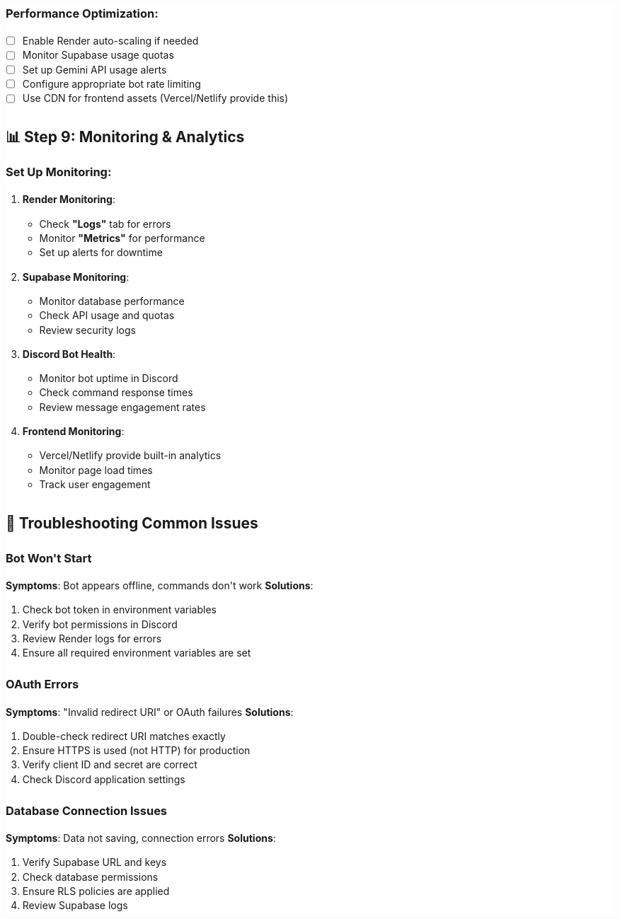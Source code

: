 ### Performance Optimization:
- [ ] Enable Render auto-scaling if needed
- [ ] Monitor Supabase usage quotas
- [ ] Set up Gemini API usage alerts
- [ ] Configure appropriate bot rate limiting
- [ ] Use CDN for frontend assets (Vercel/Netlify provide this)

## 📊 Step 9: Monitoring & Analytics

### Set Up Monitoring:

1. **Render Monitoring**:
   - Check **"Logs"** tab for errors
   - Monitor **"Metrics"** for performance
   - Set up alerts for downtime

2. **Supabase Monitoring**:
   - Monitor database performance
   - Check API usage and quotas
   - Review security logs

3. **Discord Bot Health**:
   - Monitor bot uptime in Discord
   - Check command response times
   - Review message engagement rates

4. **Frontend Monitoring**:
   - Vercel/Netlify provide built-in analytics
   - Monitor page load times
   - Track user engagement

## 🐛 Troubleshooting Common Issues

### Bot Won't Start
**Symptoms**: Bot appears offline, commands don't work
**Solutions**:
1. Check bot token in environment variables
2. Verify bot permissions in Discord
3. Review Render logs for errors
4. Ensure all required environment variables are set

### OAuth Errors
**Symptoms**: "Invalid redirect URI" or OAuth failures
**Solutions**:
1. Double-check redirect URI matches exactly
2. Ensure HTTPS is used (not HTTP) for production
3. Verify client ID and secret are correct
4. Check Discord application settings

### Database Connection Issues
**Symptoms**: Data not saving, connection errors
**Solutions**:
1. Verify Supabase URL and keys
2. Check database permissions
3. Ensure RLS policies are applied
4. Review Supabase logs

